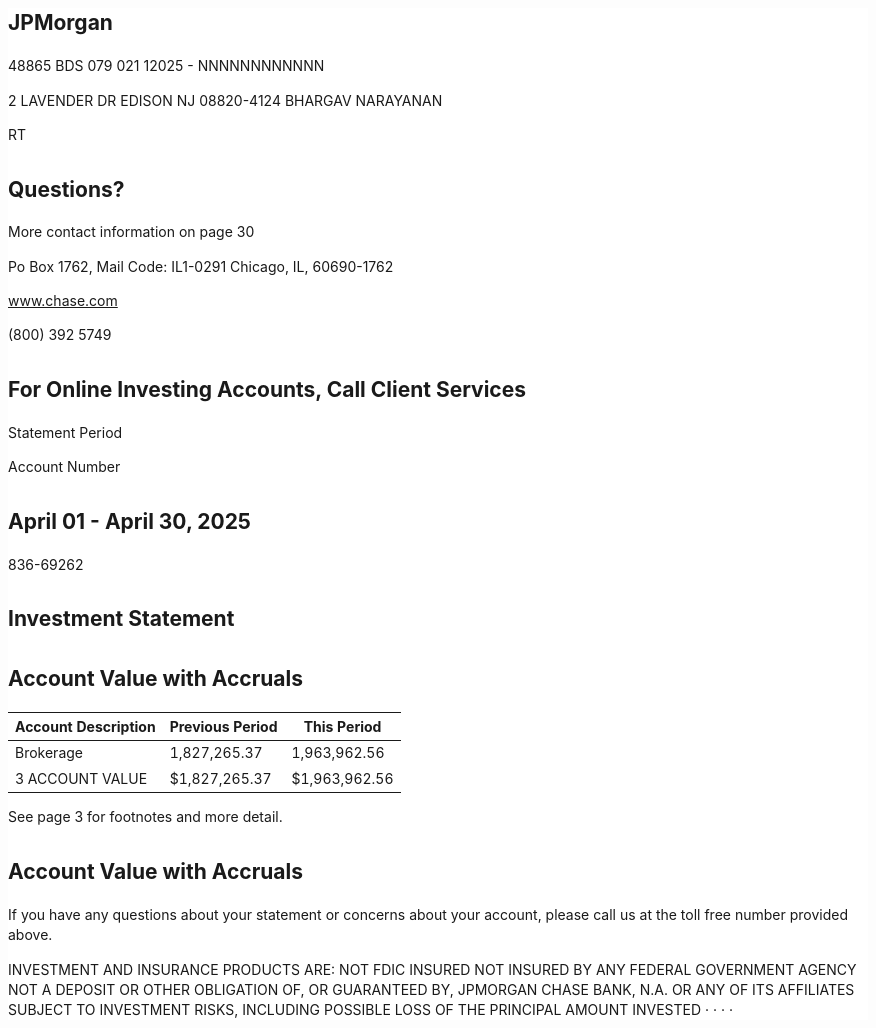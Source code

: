 

## JPMorgan

48865 BDS 079 021 12025 - NNNNNNNNNNNN

2 LAVENDER DR EDISON NJ  08820-4124 BHARGAV NARAYANAN

RT

## Questions?

More contact information on page 30

Po Box 1762, Mail Code: IL1-0291 Chicago, IL, 60690-1762

www.chase.com

(800) 392 5749

## For Online Investing  Accounts, Call Client Services

Statement Period

Account Number

## April 01 - April 30, 2025

836-69262

## Investment Statement

## Account Value with Accruals

| Account Description   | Previous Period   | This Period   |
|-----------------------|-------------------|---------------|
| Brokerage             | 1,827,265.37      | 1,963,962.56  |
| 3   ACCOUNT VALUE     | $1,827,265.37     | $1,963,962.56 |

See page 3 for footnotes and more detail.

## Account Value with Accruals

If you have any questions about your statement or concerns about your account, please call us at the toll free number provided above.



INVESTMENT AND INSURANCE PRODUCTS ARE:   NOT FDIC INSURED   NOT INSURED BY ANY FEDERAL GOVERNMENT AGENCY NOT A DEPOSIT OR OTHER OBLIGATION OF, OR GUARANTEED BY, JPMORGAN CHASE BANK, N.A. OR ANY OF ITS AFFILIATES SUBJECT TO INVESTMENT RISKS, INCLUDING POSSIBLE LOSS OF THE PRINCIPAL AMOUNT INVESTED · · · ·
